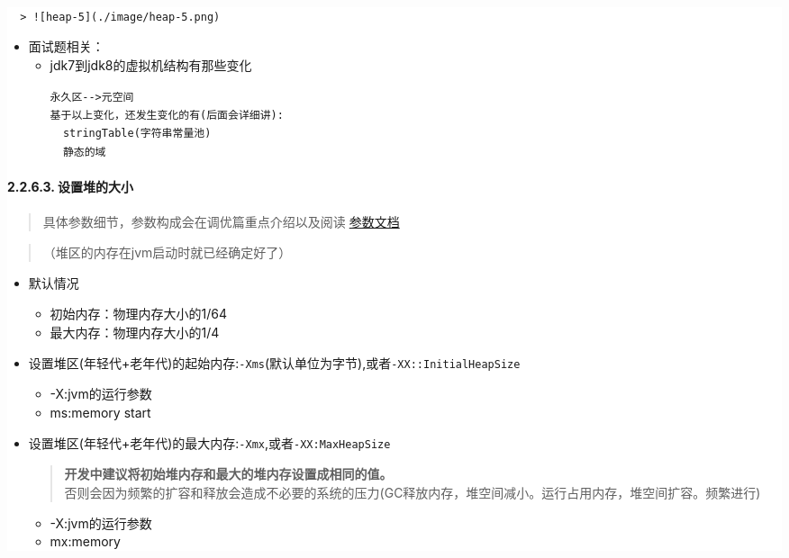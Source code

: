       > ![heap-5](./image/heap-5.png) 
  - 面试题相关：
    - jdk7到jdk8的虚拟机结构有那些变化
      ```
      永久区-->元空间
      基于以上变化，还发生变化的有(后面会详细讲):
        stringTable(字符串常量池)
        静态的域
      ```

#### 2.2.6.3. 设置堆的大小

> 具体参数细节，参数构成会在调优篇重点介绍以及阅读 [参数文档](https://docs.oracle.com/javase/8/docs/technotes/tools/unix/java.html)

> （堆区的内存在jvm启动时就已经确定好了）

- 默认情况
  - 初始内存：物理内存大小的1/64
  - 最大内存：物理内存大小的1/4

- 设置堆区(年轻代+老年代)的起始内存:`-Xms`(默认单位为字节),或者`-XX::InitialHeapSize`
  - -X:jvm的运行参数
  - ms:memory start
- 设置堆区(年轻代+老年代)的最大内存:`-Xmx`,或者`-XX:MaxHeapSize`
  > **开发中建议将初始堆内存和最大的堆内存设置成相同的值。**<br />
  > 否则会因为频繁的扩容和释放会造成不必要的系统的压力(GC释放内存，堆空间减小。运行占用内存，堆空间扩容。频繁进行)
  - -X:jvm的运行参数
  - mx:memory

